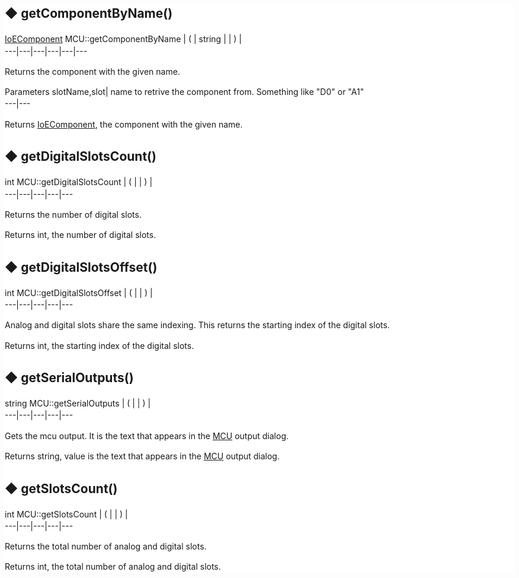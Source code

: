 ## ◆ getComponentByName()

[IoEComponent](class_io_e_component.html) MCU::getComponentByName  | ( | string  | | ) |   
---|---|---|---|---|---  
  
Returns the component with the given name. 

Parameters
     slotName,slot| name to retrive the component from. Something like "D0" or "A1"  
---|---  
  
Returns
    [IoEComponent](class_io_e_component.html "IoEComponent holds and manipulates the IoEComponent on IoE devices."), the component with the given name. 

## ◆ getDigitalSlotsCount()

int MCU::getDigitalSlotsCount  | ( | | ) |   
---|---|---|---|---  
  
Returns the number of digital slots. 

Returns
    int, the number of digital slots. 

## ◆ getDigitalSlotsOffset()

int MCU::getDigitalSlotsOffset  | ( | | ) |   
---|---|---|---|---  
  
Analog and digital slots share the same indexing. This returns the starting index of the digital slots. 

Returns
    int, the starting index of the digital slots. 

## ◆ getSerialOutputs()

string MCU::getSerialOutputs  | ( | | ) |   
---|---|---|---|---  
  
Gets the mcu output. It is the text that appears in the [MCU](class_m_c_u.html) output dialog. 

Returns
    string, value is the text that appears in the [MCU](class_m_c_u.html) output dialog. 

## ◆ getSlotsCount()

int MCU::getSlotsCount  | ( | | ) |   
---|---|---|---|---  
  
Returns the total number of analog and digital slots. 

Returns
    int, the total number of analog and digital slots. 
